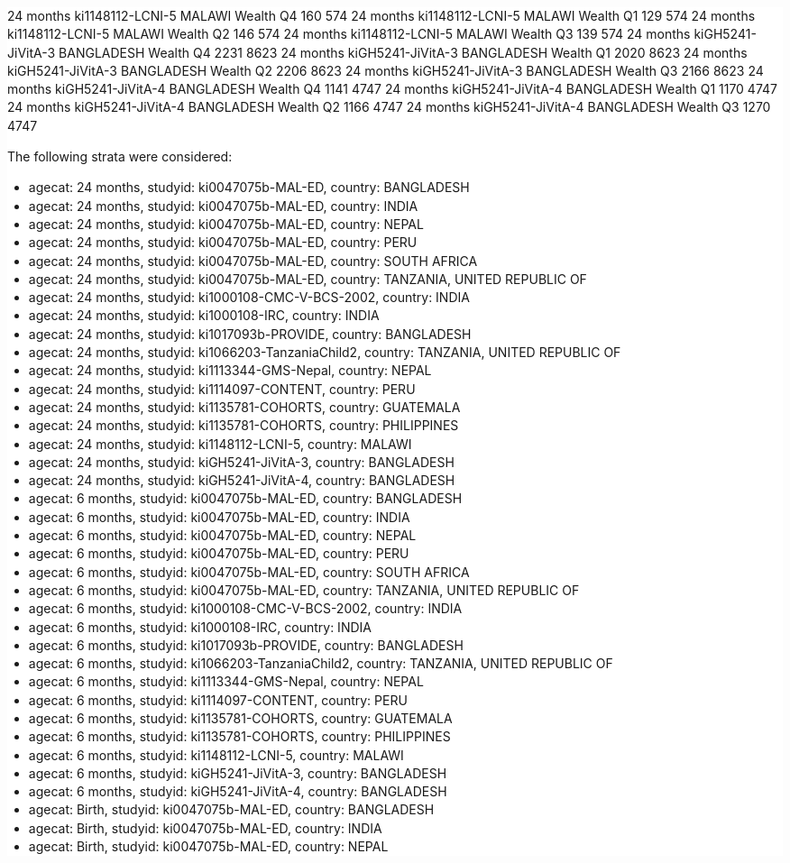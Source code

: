 24 months   ki1148112-LCNI-5           MALAWI                         Wealth Q4            160     574
24 months   ki1148112-LCNI-5           MALAWI                         Wealth Q1            129     574
24 months   ki1148112-LCNI-5           MALAWI                         Wealth Q2            146     574
24 months   ki1148112-LCNI-5           MALAWI                         Wealth Q3            139     574
24 months   kiGH5241-JiVitA-3          BANGLADESH                     Wealth Q4           2231    8623
24 months   kiGH5241-JiVitA-3          BANGLADESH                     Wealth Q1           2020    8623
24 months   kiGH5241-JiVitA-3          BANGLADESH                     Wealth Q2           2206    8623
24 months   kiGH5241-JiVitA-3          BANGLADESH                     Wealth Q3           2166    8623
24 months   kiGH5241-JiVitA-4          BANGLADESH                     Wealth Q4           1141    4747
24 months   kiGH5241-JiVitA-4          BANGLADESH                     Wealth Q1           1170    4747
24 months   kiGH5241-JiVitA-4          BANGLADESH                     Wealth Q2           1166    4747
24 months   kiGH5241-JiVitA-4          BANGLADESH                     Wealth Q3           1270    4747


The following strata were considered:

* agecat: 24 months, studyid: ki0047075b-MAL-ED, country: BANGLADESH
* agecat: 24 months, studyid: ki0047075b-MAL-ED, country: INDIA
* agecat: 24 months, studyid: ki0047075b-MAL-ED, country: NEPAL
* agecat: 24 months, studyid: ki0047075b-MAL-ED, country: PERU
* agecat: 24 months, studyid: ki0047075b-MAL-ED, country: SOUTH AFRICA
* agecat: 24 months, studyid: ki0047075b-MAL-ED, country: TANZANIA, UNITED REPUBLIC OF
* agecat: 24 months, studyid: ki1000108-CMC-V-BCS-2002, country: INDIA
* agecat: 24 months, studyid: ki1000108-IRC, country: INDIA
* agecat: 24 months, studyid: ki1017093b-PROVIDE, country: BANGLADESH
* agecat: 24 months, studyid: ki1066203-TanzaniaChild2, country: TANZANIA, UNITED REPUBLIC OF
* agecat: 24 months, studyid: ki1113344-GMS-Nepal, country: NEPAL
* agecat: 24 months, studyid: ki1114097-CONTENT, country: PERU
* agecat: 24 months, studyid: ki1135781-COHORTS, country: GUATEMALA
* agecat: 24 months, studyid: ki1135781-COHORTS, country: PHILIPPINES
* agecat: 24 months, studyid: ki1148112-LCNI-5, country: MALAWI
* agecat: 24 months, studyid: kiGH5241-JiVitA-3, country: BANGLADESH
* agecat: 24 months, studyid: kiGH5241-JiVitA-4, country: BANGLADESH
* agecat: 6 months, studyid: ki0047075b-MAL-ED, country: BANGLADESH
* agecat: 6 months, studyid: ki0047075b-MAL-ED, country: INDIA
* agecat: 6 months, studyid: ki0047075b-MAL-ED, country: NEPAL
* agecat: 6 months, studyid: ki0047075b-MAL-ED, country: PERU
* agecat: 6 months, studyid: ki0047075b-MAL-ED, country: SOUTH AFRICA
* agecat: 6 months, studyid: ki0047075b-MAL-ED, country: TANZANIA, UNITED REPUBLIC OF
* agecat: 6 months, studyid: ki1000108-CMC-V-BCS-2002, country: INDIA
* agecat: 6 months, studyid: ki1000108-IRC, country: INDIA
* agecat: 6 months, studyid: ki1017093b-PROVIDE, country: BANGLADESH
* agecat: 6 months, studyid: ki1066203-TanzaniaChild2, country: TANZANIA, UNITED REPUBLIC OF
* agecat: 6 months, studyid: ki1113344-GMS-Nepal, country: NEPAL
* agecat: 6 months, studyid: ki1114097-CONTENT, country: PERU
* agecat: 6 months, studyid: ki1135781-COHORTS, country: GUATEMALA
* agecat: 6 months, studyid: ki1135781-COHORTS, country: PHILIPPINES
* agecat: 6 months, studyid: ki1148112-LCNI-5, country: MALAWI
* agecat: 6 months, studyid: kiGH5241-JiVitA-3, country: BANGLADESH
* agecat: 6 months, studyid: kiGH5241-JiVitA-4, country: BANGLADESH
* agecat: Birth, studyid: ki0047075b-MAL-ED, country: BANGLADESH
* agecat: Birth, studyid: ki0047075b-MAL-ED, country: INDIA
* agecat: Birth, studyid: ki0047075b-MAL-ED, country: NEPAL